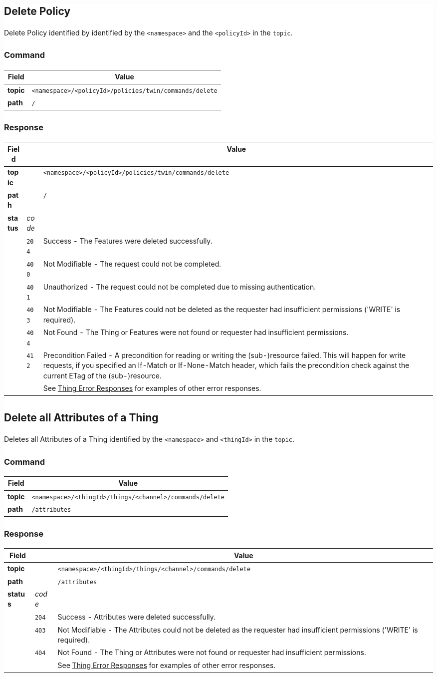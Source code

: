 
## Delete Policy

Delete Policy identified by identified by the `<namespace>` and the `<policyId>` in the `topic`.

### Command

| Field     | Value                   |
|-----------|-------------------------|
| **topic** | `<namespace>/<policyId>/policies/twin/commands/delete`     |
| **path**  | `/`     |

### Response

| Field      |        | Value                    |
|------------|--------|--------------------------|
| **topic**  |        | `<namespace>/<policyId>/policies/twin/commands/delete` |
| **path**   |        | `/`                      |
| **status** | _code_ |                          | 
|            | `204`  | Success - The Features were deleted successfully.       |
|            | `400`  | Not Modifiable - The request could not be completed.       |
|            | `401`  | Unauthorized - The request could not be completed due to missing authentication.       |
|            | `403`  | Not Modifiable - The Features could not be deleted as the requester had insufficient permissions ('WRITE' is required).          |
|            | `404`  | Not Found - The Thing or Features were not found or requester had insufficient permissions.  |
|            | `412`  | Precondition Failed - A precondition for reading or writing the (sub-)resource failed. This will happen for write requests, if you specified an If-Match or If-None-Match header, which fails the precondition check against the current ETag of the (sub-)resource.  |
|            |        | See [Thing Error Responses](protocol-examples-errorresponses.html) for examples of other error responses. |


## Delete all Attributes of a Thing

Deletes all Attributes of a Thing identified by the `<namespace>` and `<thingId>` in the `topic`.

### Command

| Field     | Value                   |
|-----------|-------------------------|
| **topic** | `<namespace>/<thingId>/things/<channel>/commands/delete`     |
| **path**  | `/attributes`     |

### Response

| Field      |        | Value                    |
|------------|--------|--------------------------|
| **topic**  |        | `<namespace>/<thingId>/things/<channel>/commands/delete` |
| **path**   |        | `/attributes`                      |
| **status** | _code_ |                          | 
|            | `204`  | Success - Attributes were deleted successfully.       |
|            | `403`  | Not Modifiable - The Attributes could not be deleted as the requester had insufficient permissions ('WRITE' is required).  |
|            | `404`  | Not Found - The Thing or Attributes were not found or requester had insufficient permissions.  |
|            |        | See [Thing Error Responses](protocol-examples-errorresponses.html) for examples of other error responses. |